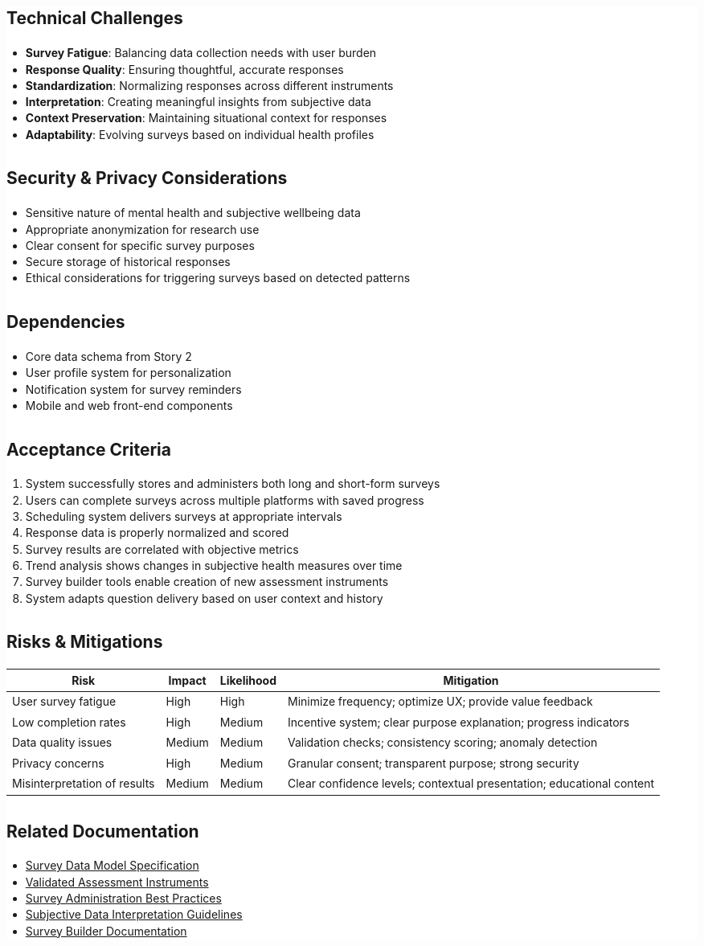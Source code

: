 ## Technical Challenges

- **Survey Fatigue**: Balancing data collection needs with user burden
- **Response Quality**: Ensuring thoughtful, accurate responses
- **Standardization**: Normalizing responses across different instruments
- **Interpretation**: Creating meaningful insights from subjective data
- **Context Preservation**: Maintaining situational context for responses
- **Adaptability**: Evolving surveys based on individual health profiles

## Security & Privacy Considerations

- Sensitive nature of mental health and subjective wellbeing data
- Appropriate anonymization for research use
- Clear consent for specific survey purposes
- Secure storage of historical responses
- Ethical considerations for triggering surveys based on detected patterns

## Dependencies

- Core data schema from Story 2
- User profile system for personalization
- Notification system for survey reminders
- Mobile and web front-end components

## Acceptance Criteria

1. System successfully stores and administers both long and short-form surveys
2. Users can complete surveys across multiple platforms with saved progress
3. Scheduling system delivers surveys at appropriate intervals
4. Response data is properly normalized and scored
5. Survey results are correlated with objective metrics
6. Trend analysis shows changes in subjective health measures over time
7. Survey builder tools enable creation of new assessment instruments
8. System adapts question delivery based on user context and history

## Risks & Mitigations

| Risk | Impact | Likelihood | Mitigation |
|------|--------|------------|------------|
| User survey fatigue | High | High | Minimize frequency; optimize UX; provide value feedback |
| Low completion rates | High | Medium | Incentive system; clear purpose explanation; progress indicators |
| Data quality issues | Medium | Medium | Validation checks; consistency scoring; anomaly detection |
| Privacy concerns | High | Medium | Granular consent; transparent purpose; strong security |
| Misinterpretation of results | Medium | Medium | Clear confidence levels; contextual presentation; educational content |

## Related Documentation

- [Survey Data Model Specification](https://example.com)
- [Validated Assessment Instruments](https://example.com)
- [Survey Administration Best Practices](https://example.com)
- [Subjective Data Interpretation Guidelines](https://example.com)
- [Survey Builder Documentation](https://example.com)
